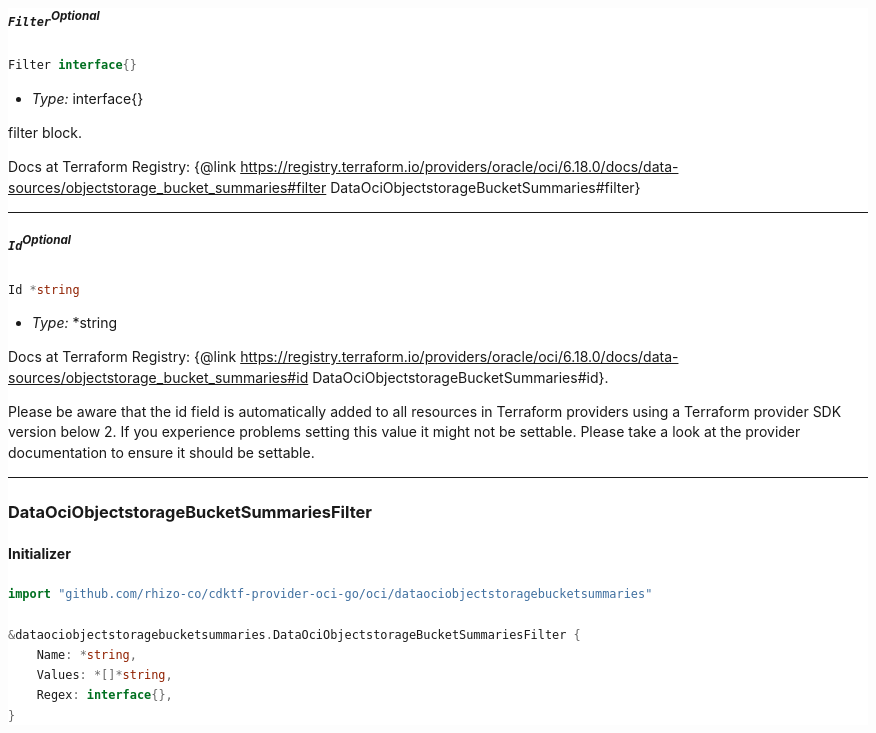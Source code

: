 ##### `Filter`<sup>Optional</sup> <a name="Filter" id="rhizo-co-terraform-provider-oci.dataOciObjectstorageBucketSummaries.DataOciObjectstorageBucketSummariesConfig.property.filter"></a>

```go
Filter interface{}
```

- *Type:* interface{}

filter block.

Docs at Terraform Registry: {@link https://registry.terraform.io/providers/oracle/oci/6.18.0/docs/data-sources/objectstorage_bucket_summaries#filter DataOciObjectstorageBucketSummaries#filter}

---

##### `Id`<sup>Optional</sup> <a name="Id" id="rhizo-co-terraform-provider-oci.dataOciObjectstorageBucketSummaries.DataOciObjectstorageBucketSummariesConfig.property.id"></a>

```go
Id *string
```

- *Type:* *string

Docs at Terraform Registry: {@link https://registry.terraform.io/providers/oracle/oci/6.18.0/docs/data-sources/objectstorage_bucket_summaries#id DataOciObjectstorageBucketSummaries#id}.

Please be aware that the id field is automatically added to all resources in Terraform providers using a Terraform provider SDK version below 2.
If you experience problems setting this value it might not be settable. Please take a look at the provider documentation to ensure it should be settable.

---

### DataOciObjectstorageBucketSummariesFilter <a name="DataOciObjectstorageBucketSummariesFilter" id="rhizo-co-terraform-provider-oci.dataOciObjectstorageBucketSummaries.DataOciObjectstorageBucketSummariesFilter"></a>

#### Initializer <a name="Initializer" id="rhizo-co-terraform-provider-oci.dataOciObjectstorageBucketSummaries.DataOciObjectstorageBucketSummariesFilter.Initializer"></a>

```go
import "github.com/rhizo-co/cdktf-provider-oci-go/oci/dataociobjectstoragebucketsummaries"

&dataociobjectstoragebucketsummaries.DataOciObjectstorageBucketSummariesFilter {
	Name: *string,
	Values: *[]*string,
	Regex: interface{},
}
```
